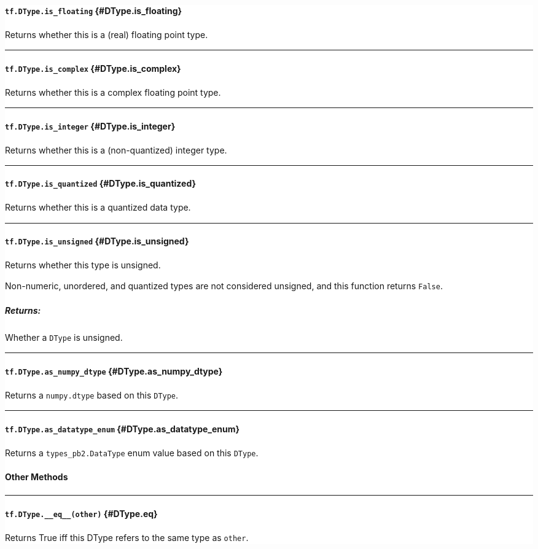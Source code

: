 #### `tf.DType.is_floating` {#DType.is_floating}

Returns whether this is a (real) floating point type.


- - -

#### `tf.DType.is_complex` {#DType.is_complex}

Returns whether this is a complex floating point type.


- - -

#### `tf.DType.is_integer` {#DType.is_integer}

Returns whether this is a (non-quantized) integer type.


- - -

#### `tf.DType.is_quantized` {#DType.is_quantized}

Returns whether this is a quantized data type.


- - -

#### `tf.DType.is_unsigned` {#DType.is_unsigned}

Returns whether this type is unsigned.

Non-numeric, unordered, and quantized types are not considered unsigned, and
this function returns `False`.

##### Returns:

  Whether a `DType` is unsigned.



- - -

#### `tf.DType.as_numpy_dtype` {#DType.as_numpy_dtype}

Returns a `numpy.dtype` based on this `DType`.


- - -

#### `tf.DType.as_datatype_enum` {#DType.as_datatype_enum}

Returns a `types_pb2.DataType` enum value based on this `DType`.



#### Other Methods
- - -

#### `tf.DType.__eq__(other)` {#DType.__eq__}

Returns True iff this DType refers to the same type as `other`.
